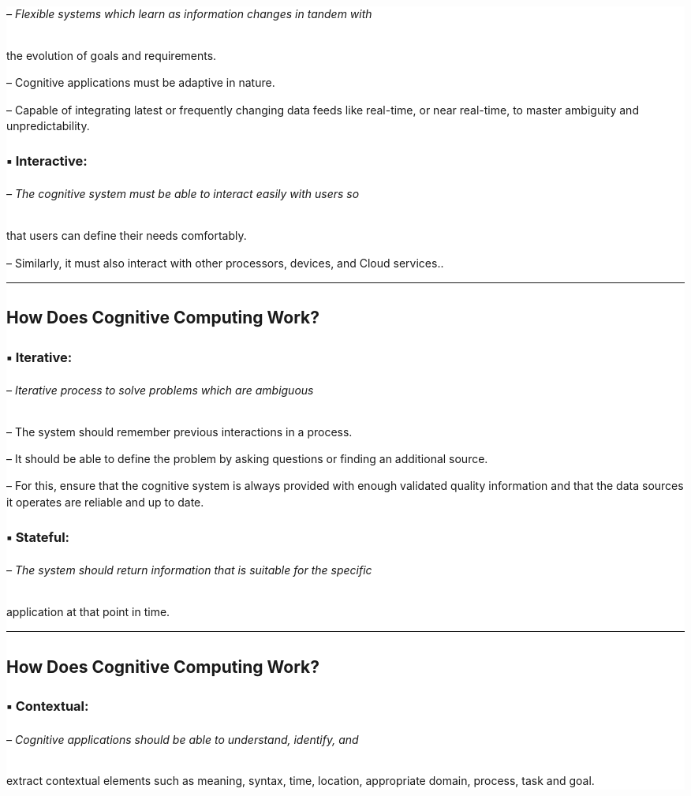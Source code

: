 ###### – Flexible systems which learn as information changes in tandem with
 the evolution of goals and requirements.

 – Cognitive applications must be adaptive in nature.

 – Capable of integrating latest or frequently changing data feeds like
 real-time, or near real-time, to master ambiguity and unpredictability.

### ▪ Interactive:

###### – The cognitive system must be able to interact easily with users so
 that users can define their needs comfortably.

 – Similarly, it must also interact with other processors, devices, and
 Cloud services..


-----

## How Does Cognitive Computing Work?

### ▪ Iterative:

###### – Iterative process to solve problems which are ambiguous

 – The system should remember previous interactions in a process.

 – It should be able to define the problem by asking questions or finding
 an additional source.

 – For this, ensure that the cognitive system is always provided with
 enough validated quality information and that the data sources it operates are reliable and up to date.

### ▪ Stateful:

###### – The system should return information that is suitable for the specific
 application at that point in time.


-----

## How Does Cognitive Computing Work?

### ▪ Contextual:

###### – Cognitive applications should be able to understand, identify, and
 extract contextual elements such as meaning, syntax, time, location, appropriate domain, process, task and goal.
